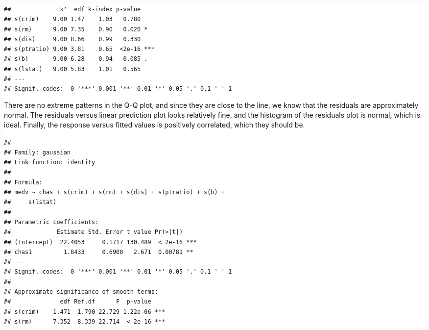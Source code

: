     ##              k'  edf k-index p-value    
    ## s(crim)    9.00 1.47    1.03   0.780    
    ## s(rm)      9.00 7.35    0.90   0.020 *  
    ## s(dis)     9.00 8.66    0.99   0.330    
    ## s(ptratio) 9.00 3.81    0.65  <2e-16 ***
    ## s(b)       9.00 6.28    0.94   0.085 .  
    ## s(lstat)   9.00 5.83    1.01   0.565    
    ## ---
    ## Signif. codes:  0 '***' 0.001 '**' 0.01 '*' 0.05 '.' 0.1 ' ' 1

There are no extreme patterns in the Q-Q plot, and since they are close to the line, we know that the residuals are approximately normal. The residuals versus linear prediction plot looks relatively fine, and the histogram of the residuals plot is normal, which is ideal. Finally, the response versus fitted values is positively correlated, which they should be.

    ## 
    ## Family: gaussian 
    ## Link function: identity 
    ## 
    ## Formula:
    ## medv ~ chas + s(crim) + s(rm) + s(dis) + s(ptratio) + s(b) + 
    ##     s(lstat)
    ## 
    ## Parametric coefficients:
    ##             Estimate Std. Error t value Pr(>|t|)    
    ## (Intercept)  22.4053     0.1717 130.489  < 2e-16 ***
    ## chas1         1.8433     0.6900   2.671  0.00781 ** 
    ## ---
    ## Signif. codes:  0 '***' 0.001 '**' 0.01 '*' 0.05 '.' 0.1 ' ' 1
    ## 
    ## Approximate significance of smooth terms:
    ##              edf Ref.df      F  p-value    
    ## s(crim)    1.471  1.790 22.729 1.22e-06 ***
    ## s(rm)      7.352  8.339 22.714  < 2e-16 ***